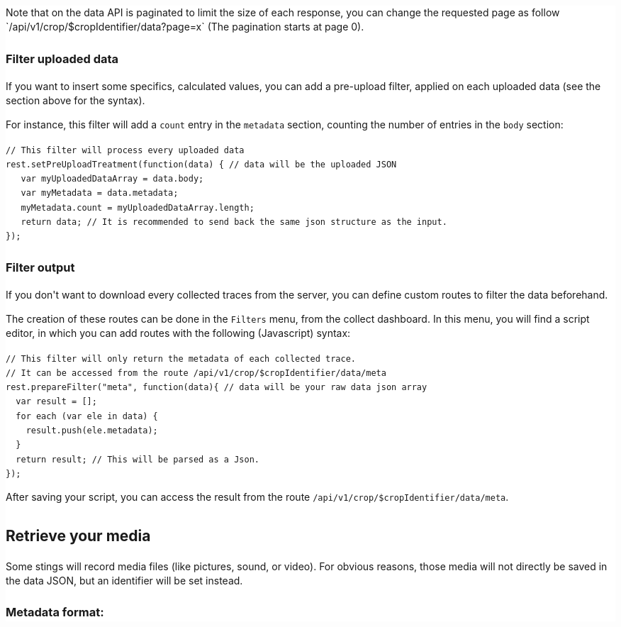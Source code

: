 <div class="alert alert-warning" role="alert">
    Note that on the data API is paginated to limit the size of each response,
    you can change the requested page as follow `/api/v1/crop/$cropIdentifier/data?page=x` (The pagination starts at page 0).
</div>

### Filter uploaded data

If you want to insert some specifics, calculated values,
you can add a pre-upload filter, applied on each uploaded data (see the section above for the syntax).

For instance, this filter will add a `count` entry in the `metadata` section, counting the number of entries in the `body` section:

    // This filter will process every uploaded data
    rest.setPreUploadTreatment(function(data) { // data will be the uploaded JSON
       var myUploadedDataArray = data.body;
       var myMetadata = data.metadata;
       myMetadata.count = myUploadedDataArray.length;
       return data; // It is recommended to send back the same json structure as the input.
    });

### Filter output

If you don't want to download every collected traces from the server, you can define custom routes to filter the data beforehand.

The creation of these routes can be done in the `Filters` menu, from the collect dashboard.
In this menu, you will find a script editor, in which you can add routes with the following (Javascript) syntax:

    // This filter will only return the metadata of each collected trace.
    // It can be accessed from the route /api/v1/crop/$cropIdentifier/data/meta
    rest.prepareFilter("meta", function(data){ // data will be your raw data json array
      var result = [];
      for each (var ele in data) {
        result.push(ele.metadata);
      }
      return result; // This will be parsed as a Json.
    });


After saving your script, you can access the result from the route `/api/v1/crop/$cropIdentifier/data/meta`.

## Retrieve your media

Some stings will record media files (like pictures, sound, or video).
For obvious reasons, those media will not directly be saved in the data JSON,
but an identifier will be set instead.


### Metadata format:
